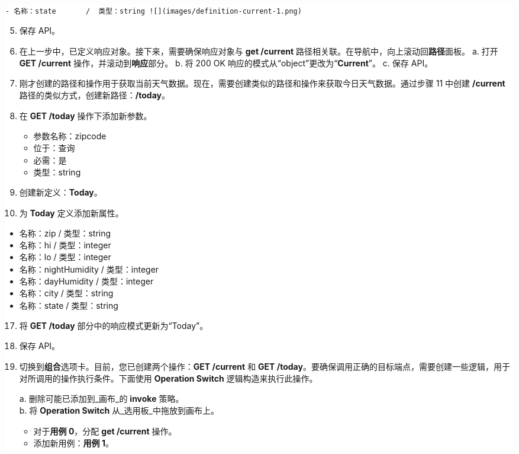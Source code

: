     - 名称：state       /  类型：string ![](images/definition-current-1.png)
  5. 保存 API。  

12. 在上一步中，已定义响应对象。接下来，需要确保响应对象与 **get /current** 路径相关联。在导航中，向上滚动回**路径**面板。
  a. 打开 **GET /current** 操作，并滚动到**响应**部分。
  b. 将 200 OK 响应的模式从“object”更改为“**Current**”。
  c. 保存 API。

13. 刚才创建的路径和操作用于获取当前天气数据。现在，需要创建类似的路径和操作来获取今日天气数据。通过步骤 11 中创建 **/current** 路径的类似方式，创建新路径：**/today**。 

14. 在 **GET /today** 操作下添加新参数。
    - 参数名称：zipcode  
    - 位于：查询  
    - 必需：是  
    - 类型：string  

15. 创建新定义：**Today**。

16. 为 **Today** 定义添加新属性。
  - 名称：zip / 类型：string
  - 名称：hi / 类型：integer
  - 名称：lo / 类型：integer
  - 名称：nightHumidity / 类型：integer
  - 名称：dayHumidity / 类型：integer
  - 名称：city / 类型：string
  - 名称：state / 类型：string

17. 将 **GET /today** 部分中的响应模式更新为“Today”。

18. 保存 API。

19. 切换到**组合**选项卡。目前，您已创建两个操作：**GET /current** 和 **GET /today**。要确保调用正确的目标端点，需要创建一些逻辑，用于对所调用的操作执行条件。下面使用 **Operation Switch** 逻辑构造来执行此操作。  

    a. 删除可能已添加到_画布_的 **invoke** 策略。  
    b. 将 **Operation Switch** 从_选用板_中拖放到画布上。  
      - 对于**用例 0**，分配 **get /current** 操作。
      - 添加新用例：**用例 1**。